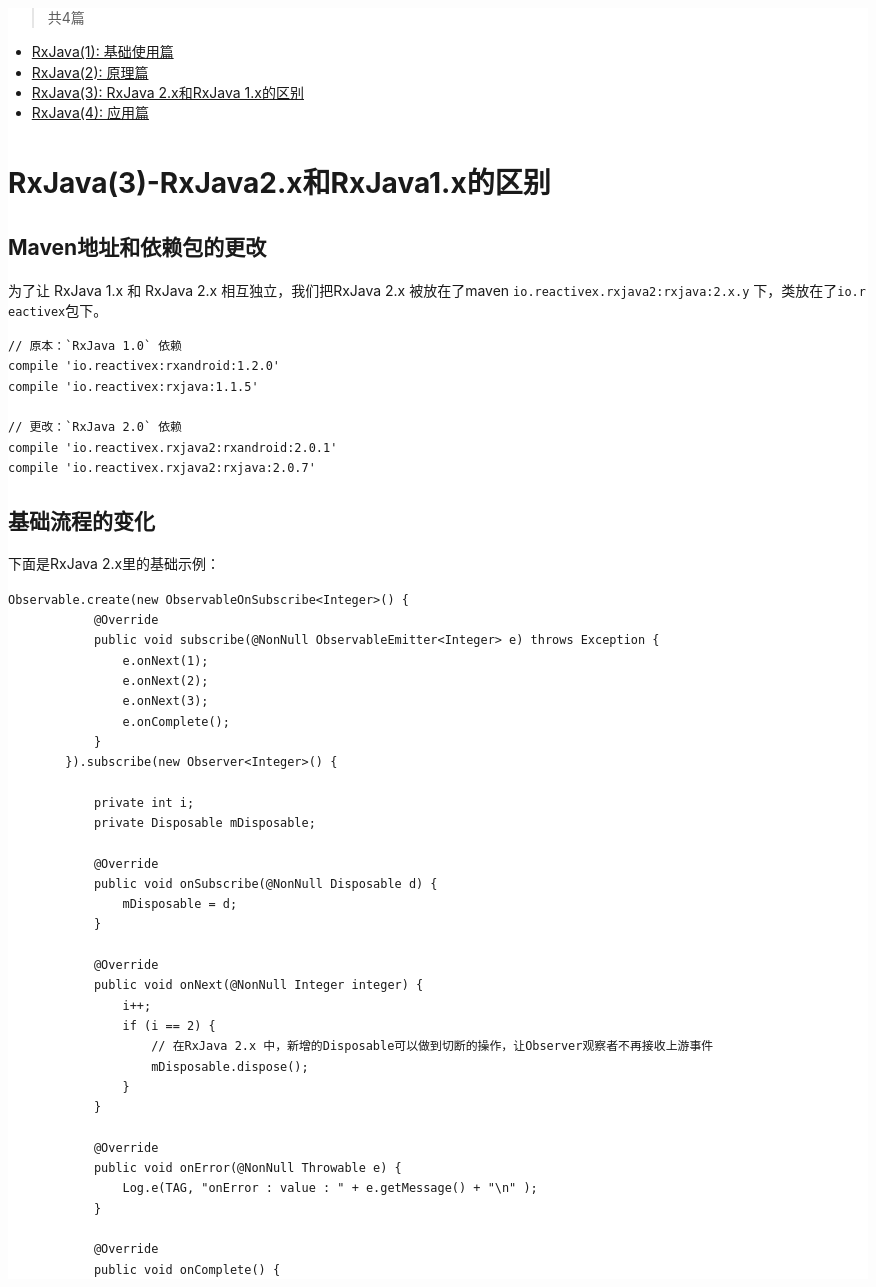 > 共4篇
* [RxJava(1): 基础使用篇](RxJava1.md)
* [RxJava(2): 原理篇](RxJava2.md)
* [RxJava(3): RxJava 2.x和RxJava 1.x的区别](RxJava3.md)
* [RxJava(4): 应用篇](RxJava4.md)




# RxJava(3)-RxJava2.x和RxJava1.x的区别

## Maven地址和依赖包的更改
为了让 RxJava 1.x 和 RxJava 2.x 相互独立，我们把RxJava 2.x 被放在了maven `io.reactivex.rxjava2:rxjava:2.x.y` 下，类放在了`io.reactivex`包下。

```
// 原本：`RxJava 1.0` 依赖
compile 'io.reactivex:rxandroid:1.2.0'
compile 'io.reactivex:rxjava:1.1.5'

// 更改：`RxJava 2.0` 依赖
compile 'io.reactivex.rxjava2:rxandroid:2.0.1'
compile 'io.reactivex.rxjava2:rxjava:2.0.7'
```


## 基础流程的变化

下面是RxJava 2.x里的基础示例：

```
Observable.create(new ObservableOnSubscribe<Integer>() {
            @Override
            public void subscribe(@NonNull ObservableEmitter<Integer> e) throws Exception {
                e.onNext(1);
                e.onNext(2);
                e.onNext(3);
                e.onComplete();
            }
        }).subscribe(new Observer<Integer>() {

            private int i;
            private Disposable mDisposable;

            @Override
            public void onSubscribe(@NonNull Disposable d) {      
                mDisposable = d;
            }

            @Override
            public void onNext(@NonNull Integer integer) {
                i++;
                if (i == 2) {
                    // 在RxJava 2.x 中，新增的Disposable可以做到切断的操作，让Observer观察者不再接收上游事件
                    mDisposable.dispose();
                }
            }

            @Override
            public void onError(@NonNull Throwable e) {
                Log.e(TAG, "onError : value : " + e.getMessage() + "\n" );
            }

            @Override
            public void onComplete() {
```